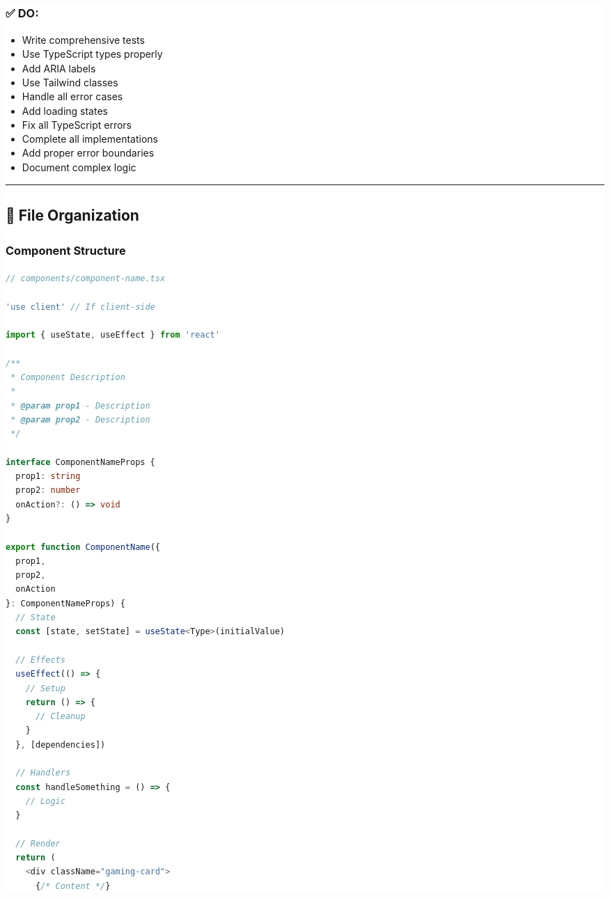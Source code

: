 ### ✅ DO:
- Write comprehensive tests
- Use TypeScript types properly
- Add ARIA labels
- Use Tailwind classes
- Handle all error cases
- Add loading states
- Fix all TypeScript errors
- Complete all implementations
- Add proper error boundaries
- Document complex logic

---

## 📁 File Organization

### Component Structure
```typescript
// components/component-name.tsx

'use client' // If client-side

import { useState, useEffect } from 'react'

/**
 * Component Description
 * 
 * @param prop1 - Description
 * @param prop2 - Description
 */

interface ComponentNameProps {
  prop1: string
  prop2: number
  onAction?: () => void
}

export function ComponentName({ 
  prop1, 
  prop2, 
  onAction 
}: ComponentNameProps) {
  // State
  const [state, setState] = useState<Type>(initialValue)

  // Effects
  useEffect(() => {
    // Setup
    return () => {
      // Cleanup
    }
  }, [dependencies])

  // Handlers
  const handleSomething = () => {
    // Logic
  }

  // Render
  return (
    <div className="gaming-card">
      {/* Content */}
```